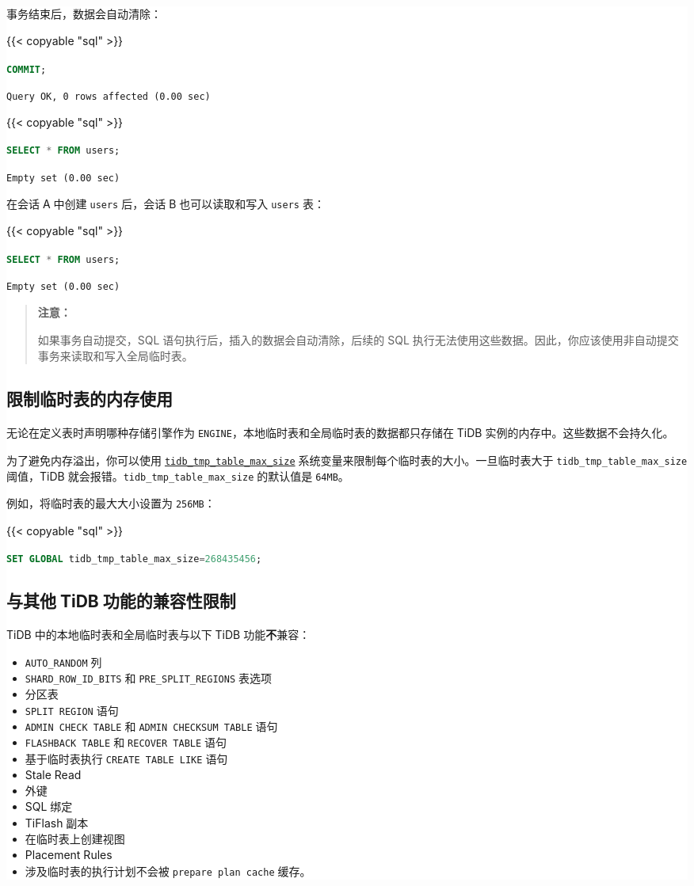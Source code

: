 事务结束后，数据会自动清除：

{{< copyable "sql" >}}

```sql
COMMIT;
```

```
Query OK, 0 rows affected (0.00 sec)
```

{{< copyable "sql" >}}

```sql
SELECT * FROM users;
```

```
Empty set (0.00 sec)
```

在会话 A 中创建 `users` 后，会话 B 也可以读取和写入 `users` 表：

{{< copyable "sql" >}}

```sql
SELECT * FROM users;
```

```
Empty set (0.00 sec)
```

> **注意：**
>
> 如果事务自动提交，SQL 语句执行后，插入的数据会自动清除，后续的 SQL 执行无法使用这些数据。因此，你应该使用非自动提交事务来读取和写入全局临时表。

## 限制临时表的内存使用

无论在定义表时声明哪种存储引擎作为 `ENGINE`，本地临时表和全局临时表的数据都只存储在 TiDB 实例的内存中。这些数据不会持久化。

为了避免内存溢出，你可以使用 [`tidb_tmp_table_max_size`](/system-variables.md#tidb_tmp_table_max_size-new-in-v530) 系统变量来限制每个临时表的大小。一旦临时表大于 `tidb_tmp_table_max_size` 阈值，TiDB 就会报错。`tidb_tmp_table_max_size` 的默认值是 `64MB`。

例如，将临时表的最大大小设置为 `256MB`：

{{< copyable "sql" >}}

```sql
SET GLOBAL tidb_tmp_table_max_size=268435456;
```

## 与其他 TiDB 功能的兼容性限制

TiDB 中的本地临时表和全局临时表与以下 TiDB 功能**不**兼容：

- `AUTO_RANDOM` 列
- `SHARD_ROW_ID_BITS` 和 `PRE_SPLIT_REGIONS` 表选项
- 分区表
- `SPLIT REGION` 语句
- `ADMIN CHECK TABLE` 和 `ADMIN CHECKSUM TABLE` 语句
- `FLASHBACK TABLE` 和 `RECOVER TABLE` 语句
- 基于临时表执行 `CREATE TABLE LIKE` 语句
- Stale Read
- 外键
- SQL 绑定
- TiFlash 副本
- 在临时表上创建视图
- Placement Rules
- 涉及临时表的执行计划不会被 `prepare plan cache` 缓存。
